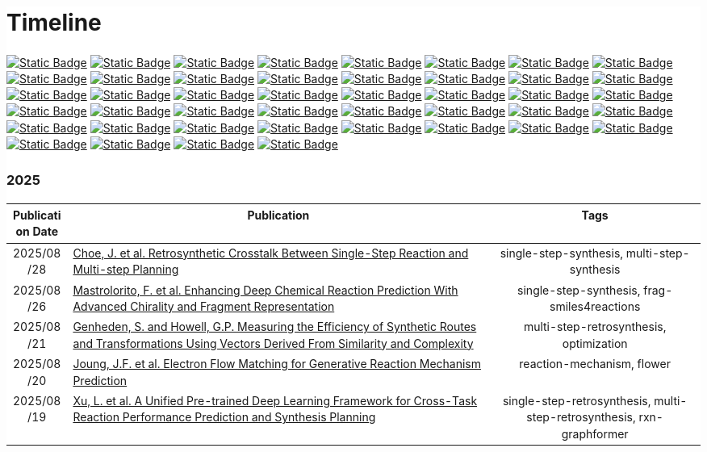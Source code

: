 # Timeline
[![Static Badge](https://img.shields.io/badge/total-380-white)](#timeline)
[![Static Badge](https://img.shields.io/badge/1969-1-red)](#1969)
[![Static Badge](https://img.shields.io/badge/1972-4-red)](#1972)
[![Static Badge](https://img.shields.io/badge/1974-1-red)](#1974)
[![Static Badge](https://img.shields.io/badge/1975-1-red)](#1975)
[![Static Badge](https://img.shields.io/badge/1976-3-red)](#1976)
[![Static Badge](https://img.shields.io/badge/1977-11-orange)](#1977)
[![Static Badge](https://img.shields.io/badge/1978-4-red)](#1978)
[![Static Badge](https://img.shields.io/badge/1980-5-red)](#1980)
[![Static Badge](https://img.shields.io/badge/1981-1-red)](#1981)
[![Static Badge](https://img.shields.io/badge/1984-1-red)](#1984)
[![Static Badge](https://img.shields.io/badge/1985-2-red)](#1985)
[![Static Badge](https://img.shields.io/badge/1987-1-red)](#1987)
[![Static Badge](https://img.shields.io/badge/1988-2-red)](#1988)
[![Static Badge](https://img.shields.io/badge/1989-2-red)](#1989)
[![Static Badge](https://img.shields.io/badge/1990-3-red)](#1990)
[![Static Badge](https://img.shields.io/badge/1992-3-red)](#1992)
[![Static Badge](https://img.shields.io/badge/1993-1-red)](#1993)
[![Static Badge](https://img.shields.io/badge/1995-1-red)](#1995)
[![Static Badge](https://img.shields.io/badge/1996-1-red)](#1996)
[![Static Badge](https://img.shields.io/badge/1999-1-red)](#1999)
[![Static Badge](https://img.shields.io/badge/2003-1-red)](#2003)
[![Static Badge](https://img.shields.io/badge/2004-1-red)](#2004)
[![Static Badge](https://img.shields.io/badge/2005-3-red)](#2005)
[![Static Badge](https://img.shields.io/badge/2006-1-red)](#2006)
[![Static Badge](https://img.shields.io/badge/2007-2-red)](#2007)
[![Static Badge](https://img.shields.io/badge/2008-5-red)](#2008)
[![Static Badge](https://img.shields.io/badge/2009-5-red)](#2009)
[![Static Badge](https://img.shields.io/badge/2010-5-red)](#2010)
[![Static Badge](https://img.shields.io/badge/2011-6-red)](#2011)
[![Static Badge](https://img.shields.io/badge/2012-9-red)](#2012)
[![Static Badge](https://img.shields.io/badge/2013-7-red)](#2013)
[![Static Badge](https://img.shields.io/badge/2014-6-red)](#2014)
[![Static Badge](https://img.shields.io/badge/2015-5-red)](#2015)
[![Static Badge](https://img.shields.io/badge/2016-9-red)](#2016)
[![Static Badge](https://img.shields.io/badge/2017-13-orange)](#2017)
[![Static Badge](https://img.shields.io/badge/2018-20-yellow)](#2018)
[![Static Badge](https://img.shields.io/badge/2019-21-yellow)](#2019)
[![Static Badge](https://img.shields.io/badge/2020-23-yellow)](#2020)
[![Static Badge](https://img.shields.io/badge/2021-33-green)](#2021)
[![Static Badge](https://img.shields.io/badge/2022-35-green)](#2022)
[![Static Badge](https://img.shields.io/badge/2023-33-green)](#2023)
[![Static Badge](https://img.shields.io/badge/2024-41-blue)](#2024)
[![Static Badge](https://img.shields.io/badge/2025-47-blue)](#2025)


### 2025
| Publication Date | Publication                                                                                                                                                                                                                                         |                                                            Tags                                                            |
|:----------------:|-----------------------------------------------------------------------------------------------------------------------------------------------------------------------------------------------------------------------------------------------------|:--------------------------------------------------------------------------------------------------------------------------:|
|    2025/08/28    | [Choe, J. et al. Retrosynthetic Crosstalk Between Single-Step Reaction and Multi-step Planning](../literature/2025/20250828_choe_j_et_al.md)                                                                                                        |                                        single-step-synthesis, multi-step-synthesis                                         |
|    2025/08/26    | [Mastrolorito, F. et al. Enhancing Deep Chemical Reaction Prediction With Advanced Chirality and Fragment Representation](../literature/2025/20250826_mastrolorito_f_et_al.md)                                                                      |                                        single-step-synthesis, frag-smiles4reactions                                        |
|    2025/08/21    | [Genheden, S. and Howell, G.P. Measuring the Efficiency of Synthetic Routes and Transformations Using Vectors Derived From Similarity and Complexity](../literature/2025/20250821_genheden_s_and_howell_g_p.md)                                     |                                          multi-step-retrosynthesis, optimization                                           |
|    2025/08/20    | [Joung, J.F. et al. Electron Flow Matching for Generative Reaction Mechanism Prediction](../literature/2025/20250820_joung_j_f_et_al.md)                                                                                                            |                                                 reaction-mechanism, flower                                                 |
|    2025/08/19    | [Xu, L. et al. A Unified Pre-trained Deep Learning Framework for Cross-Task Reaction Performance Prediction and Synthesis Planning](../literature/2025/20250819_xu_l_et_al.md)                                                                      |                           single-step-retrosynthesis, multi-step-retrosynthesis, rxn-graphformer                           |